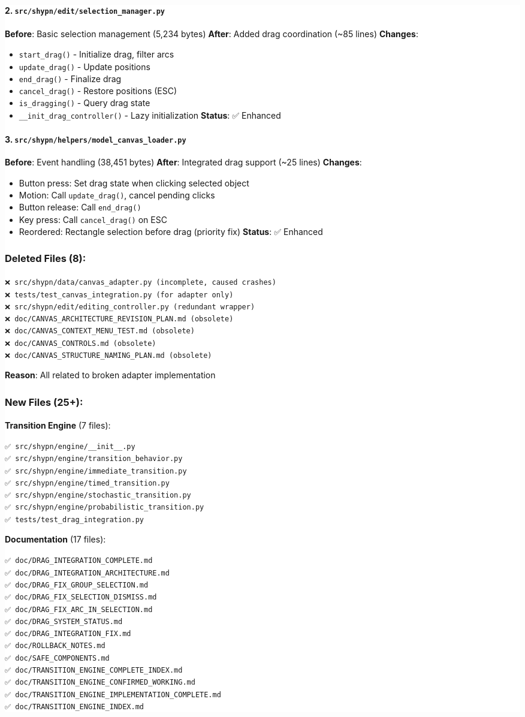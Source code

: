 #### 2. `src/shypn/edit/selection_manager.py`
**Before**: Basic selection management (5,234 bytes)
**After**: Added drag coordination (~85 lines)
**Changes**:
- `start_drag()` - Initialize drag, filter arcs
- `update_drag()` - Update positions
- `end_drag()` - Finalize drag
- `cancel_drag()` - Restore positions (ESC)
- `is_dragging()` - Query drag state
- `__init_drag_controller()` - Lazy initialization
**Status**: ✅ Enhanced

#### 3. `src/shypn/helpers/model_canvas_loader.py`
**Before**: Event handling (38,451 bytes)
**After**: Integrated drag support (~25 lines)
**Changes**:
- Button press: Set drag state when clicking selected object
- Motion: Call `update_drag()`, cancel pending clicks
- Button release: Call `end_drag()`
- Key press: Call `cancel_drag()` on ESC
- Reordered: Rectangle selection before drag (priority fix)
**Status**: ✅ Enhanced

### Deleted Files (8):

```
❌ src/shypn/data/canvas_adapter.py (incomplete, caused crashes)
❌ tests/test_canvas_integration.py (for adapter only)
❌ src/shypn/edit/editing_controller.py (redundant wrapper)
❌ doc/CANVAS_ARCHITECTURE_REVISION_PLAN.md (obsolete)
❌ doc/CANVAS_CONTEXT_MENU_TEST.md (obsolete)
❌ doc/CANVAS_CONTROLS.md (obsolete)
❌ doc/CANVAS_STRUCTURE_NAMING_PLAN.md (obsolete)
```

**Reason**: All related to broken adapter implementation

### New Files (25+):

**Transition Engine** (7 files):
```
✅ src/shypn/engine/__init__.py
✅ src/shypn/engine/transition_behavior.py
✅ src/shypn/engine/immediate_transition.py
✅ src/shypn/engine/timed_transition.py
✅ src/shypn/engine/stochastic_transition.py
✅ src/shypn/engine/probabilistic_transition.py
✅ tests/test_drag_integration.py
```

**Documentation** (17 files):
```
✅ doc/DRAG_INTEGRATION_COMPLETE.md
✅ doc/DRAG_INTEGRATION_ARCHITECTURE.md
✅ doc/DRAG_FIX_GROUP_SELECTION.md
✅ doc/DRAG_FIX_SELECTION_DISMISS.md
✅ doc/DRAG_FIX_ARC_IN_SELECTION.md
✅ doc/DRAG_SYSTEM_STATUS.md
✅ doc/DRAG_INTEGRATION_FIX.md
✅ doc/ROLLBACK_NOTES.md
✅ doc/SAFE_COMPONENTS.md
✅ doc/TRANSITION_ENGINE_COMPLETE_INDEX.md
✅ doc/TRANSITION_ENGINE_CONFIRMED_WORKING.md
✅ doc/TRANSITION_ENGINE_IMPLEMENTATION_COMPLETE.md
✅ doc/TRANSITION_ENGINE_INDEX.md
```